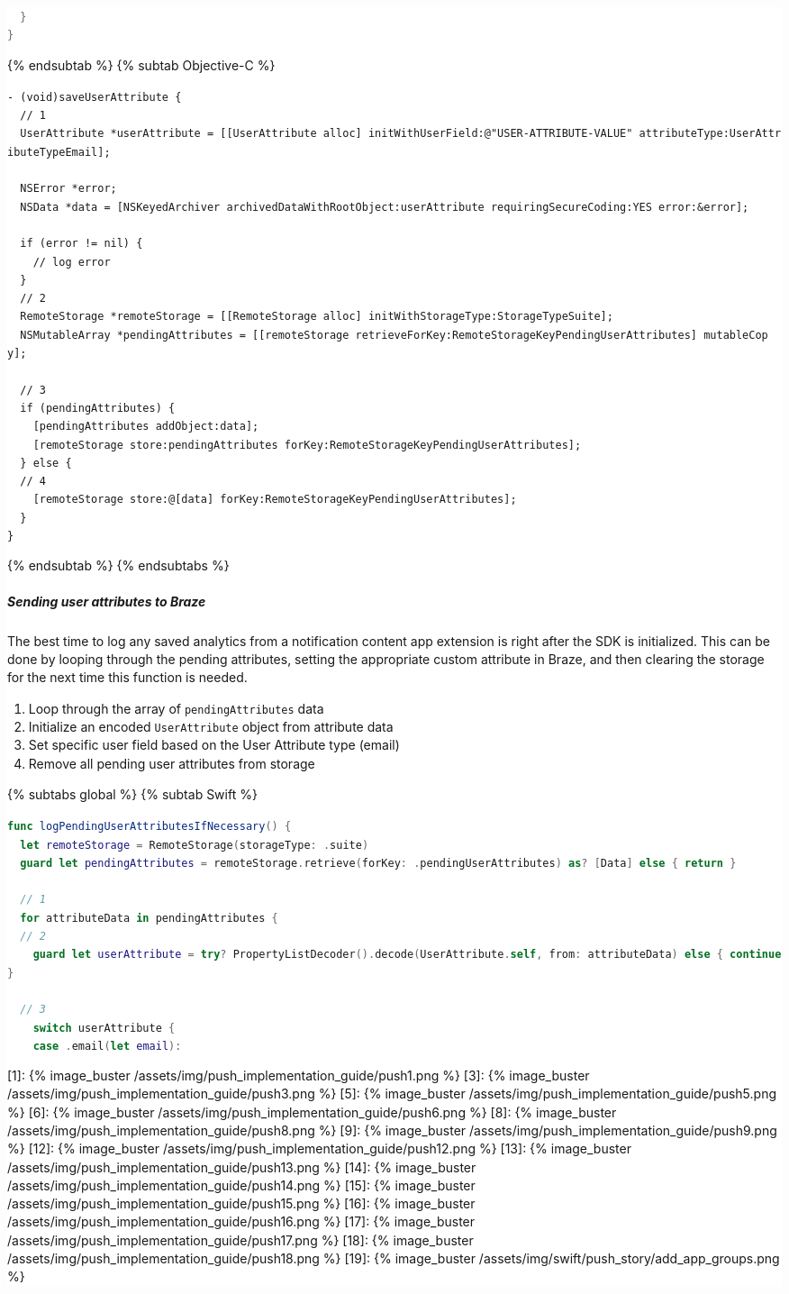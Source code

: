 ``` swift 
  }
}
```
{% endsubtab %}
{% subtab Objective-C %}
```objc
- (void)saveUserAttribute {
  // 1 
  UserAttribute *userAttribute = [[UserAttribute alloc] initWithUserField:@"USER-ATTRIBUTE-VALUE" attributeType:UserAttributeTypeEmail];
   
  NSError *error;
  NSData *data = [NSKeyedArchiver archivedDataWithRootObject:userAttribute requiringSecureCoding:YES error:&error];

  if (error != nil) {
    // log error
  }
  // 2  
  RemoteStorage *remoteStorage = [[RemoteStorage alloc] initWithStorageType:StorageTypeSuite];
  NSMutableArray *pendingAttributes = [[remoteStorage retrieveForKey:RemoteStorageKeyPendingUserAttributes] mutableCopy];
  
  // 3 
  if (pendingAttributes) {
    [pendingAttributes addObject:data];
    [remoteStorage store:pendingAttributes forKey:RemoteStorageKeyPendingUserAttributes];
  } else {
  // 4 
    [remoteStorage store:@[data] forKey:RemoteStorageKeyPendingUserAttributes];
  }
}
```
{% endsubtab %}
{% endsubtabs %}

##### Sending user attributes to Braze

The best time to log any saved analytics from a notification content app extension is right after the SDK is initialized. This can be done by looping through the pending attributes, setting the appropriate custom attribute in Braze, and then clearing the storage for the next time this function is needed.

1. Loop through the array of `pendingAttributes` data
2. Initialize an encoded `UserAttribute` object from attribute data
3. Set specific user field based on the User Attribute type (email)
4. Remove all pending user attributes from storage

{% subtabs global %}
{% subtab Swift %}
``` swift 
func logPendingUserAttributesIfNecessary() {
  let remoteStorage = RemoteStorage(storageType: .suite)
  guard let pendingAttributes = remoteStorage.retrieve(forKey: .pendingUserAttributes) as? [Data] else { return }
  
  // 1    
  for attributeData in pendingAttributes {
  // 2 
    guard let userAttribute = try? PropertyListDecoder().decode(UserAttribute.self, from: attributeData) else { continue }
    
  // 3    
    switch userAttribute {
    case .email(let email):
```

[1]: {% image_buster /assets/img/push_implementation_guide/push1.png %}
[3]: {% image_buster /assets/img/push_implementation_guide/push3.png %}
[5]: {% image_buster /assets/img/push_implementation_guide/push5.png %}
[6]: {% image_buster /assets/img/push_implementation_guide/push6.png %}
[8]: {% image_buster /assets/img/push_implementation_guide/push8.png %}
[9]: {% image_buster /assets/img/push_implementation_guide/push9.png %}
[12]: {% image_buster /assets/img/push_implementation_guide/push12.png %}
[13]: {% image_buster /assets/img/push_implementation_guide/push13.png %}
[14]: {% image_buster /assets/img/push_implementation_guide/push14.png %}
[15]: {% image_buster /assets/img/push_implementation_guide/push15.png %}
[16]: {% image_buster /assets/img/push_implementation_guide/push16.png %}
[17]: {% image_buster /assets/img/push_implementation_guide/push17.png %}
[18]: {% image_buster /assets/img/push_implementation_guide/push18.png %}
[19]: {% image_buster /assets/img/swift/push_story/add_app_groups.png %}